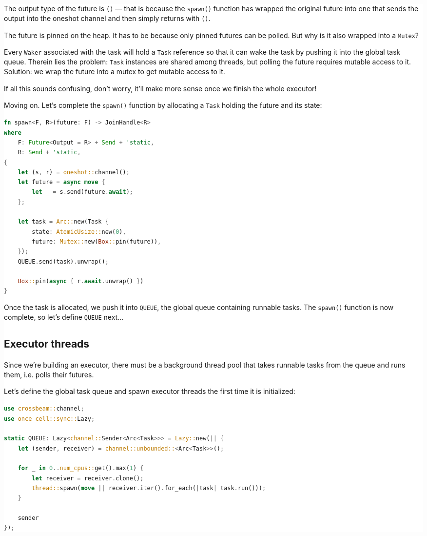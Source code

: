 The output type of the future is `()` — that is because the `spawn()` function has wrapped the original future into one that sends the output into the oneshot channel and then simply returns with `()`.

The future is pinned on the heap. It has to be because only pinned futures can be polled. But why is it also wrapped into a `Mutex`?

Every `Waker` associated with the task will hold a `Task` reference so that it can wake the task by pushing it into the global task queue. Therein lies the problem: `Task` instances are shared among threads, but polling the future requires mutable access to it. Solution: we wrap the future into a mutex to get mutable access to it.

If all this sounds confusing, don’t worry, it’ll make more sense once we finish the whole executor!

Moving on. Let’s complete the `spawn()` function by allocating a `Task` holding the future and its state:

```rust
fn spawn<F, R>(future: F) -> JoinHandle<R>
where
    F: Future<Output = R> + Send + 'static,
    R: Send + 'static,
{
    let (s, r) = oneshot::channel();
    let future = async move {
        let _ = s.send(future.await);
    };

    let task = Arc::new(Task {
        state: AtomicUsize::new(0),
        future: Mutex::new(Box::pin(future)),
    });
    QUEUE.send(task).unwrap();

    Box::pin(async { r.await.unwrap() })
}
```

Once the task is allocated, we push it into `QUEUE`, the global queue containing runnable tasks. The `spawn()` function is now complete, so let’s define `QUEUE` next…


## Executor threads

Since we’re building an executor, there must be a background thread pool that takes runnable tasks from the queue and runs them, i.e. polls their futures.

Let’s define the global task queue and spawn executor threads the first time it is initialized:

```rust
use crossbeam::channel;
use once_cell::sync::Lazy;

static QUEUE: Lazy<channel::Sender<Arc<Task>>> = Lazy::new(|| {
    let (sender, receiver) = channel::unbounded::<Arc<Task>>();

    for _ in 0..num_cpus::get().max(1) {
        let receiver = receiver.clone();
        thread::spawn(move || receiver.iter().for_each(|task| task.run()));
    }

    sender
});
```
